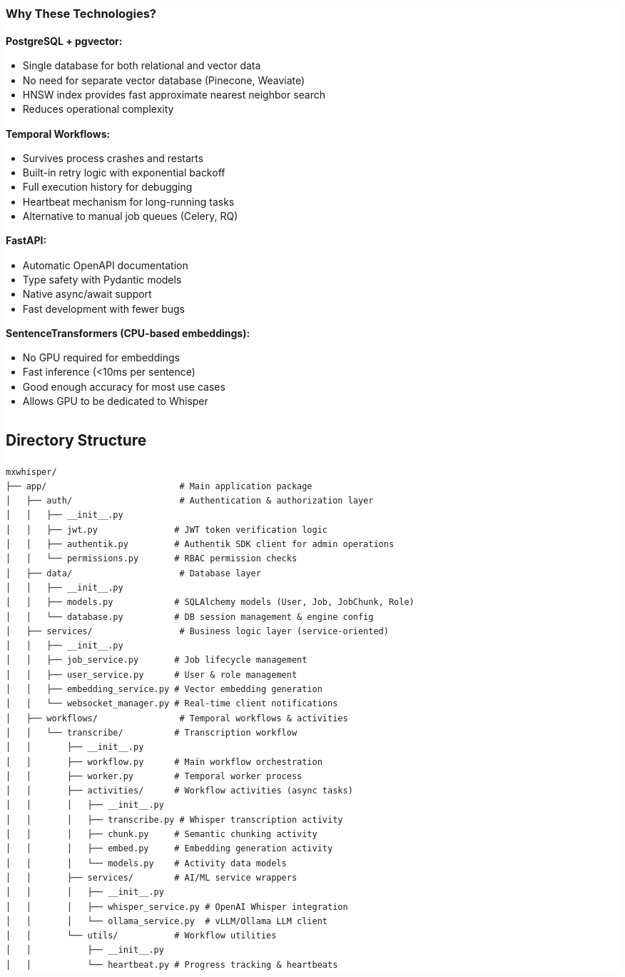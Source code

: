 ### Why These Technologies?

**PostgreSQL + pgvector:**
- Single database for both relational and vector data
- No need for separate vector database (Pinecone, Weaviate)
- HNSW index provides fast approximate nearest neighbor search
- Reduces operational complexity

**Temporal Workflows:**
- Survives process crashes and restarts
- Built-in retry logic with exponential backoff
- Full execution history for debugging
- Heartbeat mechanism for long-running tasks
- Alternative to manual job queues (Celery, RQ)

**FastAPI:**
- Automatic OpenAPI documentation
- Type safety with Pydantic models
- Native async/await support
- Fast development with fewer bugs

**SentenceTransformers (CPU-based embeddings):**
- No GPU required for embeddings
- Fast inference (<10ms per sentence)
- Good enough accuracy for most use cases
- Allows GPU to be dedicated to Whisper

## Directory Structure

```
mxwhisper/
├── app/                          # Main application package
│   ├── auth/                     # Authentication & authorization layer
│   │   ├── __init__.py
│   │   ├── jwt.py               # JWT token verification logic
│   │   ├── authentik.py         # Authentik SDK client for admin operations
│   │   └── permissions.py       # RBAC permission checks
│   ├── data/                     # Database layer
│   │   ├── __init__.py
│   │   ├── models.py            # SQLAlchemy models (User, Job, JobChunk, Role)
│   │   └── database.py          # DB session management & engine config
│   ├── services/                 # Business logic layer (service-oriented)
│   │   ├── __init__.py
│   │   ├── job_service.py       # Job lifecycle management
│   │   ├── user_service.py      # User & role management
│   │   ├── embedding_service.py # Vector embedding generation
│   │   └── websocket_manager.py # Real-time client notifications
│   ├── workflows/                # Temporal workflows & activities
│   │   └── transcribe/          # Transcription workflow
│   │       ├── __init__.py
│   │       ├── workflow.py      # Main workflow orchestration
│   │       ├── worker.py        # Temporal worker process
│   │       ├── activities/      # Workflow activities (async tasks)
│   │       │   ├── __init__.py
│   │       │   ├── transcribe.py # Whisper transcription activity
│   │       │   ├── chunk.py     # Semantic chunking activity
│   │       │   ├── embed.py     # Embedding generation activity
│   │       │   └── models.py    # Activity data models
│   │       ├── services/        # AI/ML service wrappers
│   │       │   ├── __init__.py
│   │       │   ├── whisper_service.py # OpenAI Whisper integration
│   │       │   └── ollama_service.py  # vLLM/Ollama LLM client
│   │       └── utils/           # Workflow utilities
│   │           ├── __init__.py
│   │           └── heartbeat.py # Progress tracking & heartbeats
```